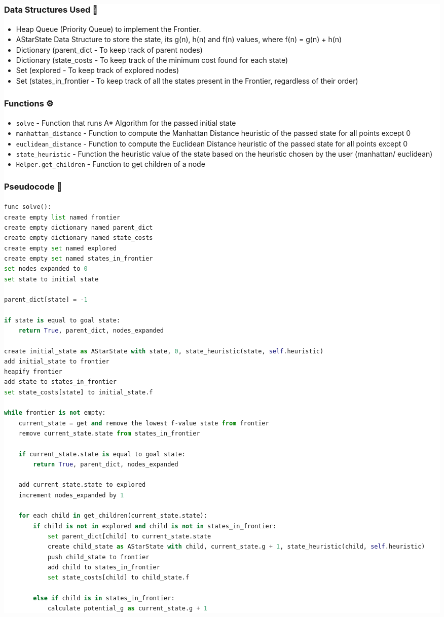 ### Data Structures Used 📂
- Heap Queue (Priority Queue) to implement the Frontier.
- AStarState Data Structure to store the state, its g(n), h(n) and f(n) values, where f(n) = g(n) + h(n)
- Dictionary (parent_dict - To keep track of parent nodes)
- Dictionary (state_costs - To keep track of the minimum cost found for each state)
- Set (explored - To keep track of explored nodes)
- Set (states_in_frontier - To keep track of all the states present in the Frontier, regardless of their order)

### Functions  ⚙️
- `solve` - Function that runs A* Algorithm for the passed initial state
- `manhattan_distance` - Function to compute the Manhattan Distance heuristic of the passed state for all points except 0
- `euclidean_distance` - Function to compute the Euclidean Distance heuristic of the passed state for all points except 0
- `state_heuristic` - Function the heuristic value of the state based on the heuristic chosen by the user (manhattan/ euclidean)
- `Helper.get_children` - Function to get children of a node

### Pseudocode 🧾
```python
func solve():
create empty list named frontier
create empty dictionary named parent_dict
create empty dictionary named state_costs
create empty set named explored
create empty set named states_in_frontier
set nodes_expanded to 0
set state to initial state

parent_dict[state] = -1

if state is equal to goal state:
    return True, parent_dict, nodes_expanded

create initial_state as AStarState with state, 0, state_heuristic(state, self.heuristic)
add initial_state to frontier
heapify frontier
add state to states_in_frontier
set state_costs[state] to initial_state.f

while frontier is not empty:
    current_state = get and remove the lowest f-value state from frontier
    remove current_state.state from states_in_frontier
    
    if current_state.state is equal to goal state:
        return True, parent_dict, nodes_expanded
    
    add current_state.state to explored
    increment nodes_expanded by 1
    
    for each child in get_children(current_state.state):
        if child is not in explored and child is not in states_in_frontier:
            set parent_dict[child] to current_state.state
            create child_state as AStarState with child, current_state.g + 1, state_heuristic(child, self.heuristic)
            push child_state to frontier
            add child to states_in_frontier
            set state_costs[child] to child_state.f
            
        else if child is in states_in_frontier:
            calculate potential_g as current_state.g + 1
```
